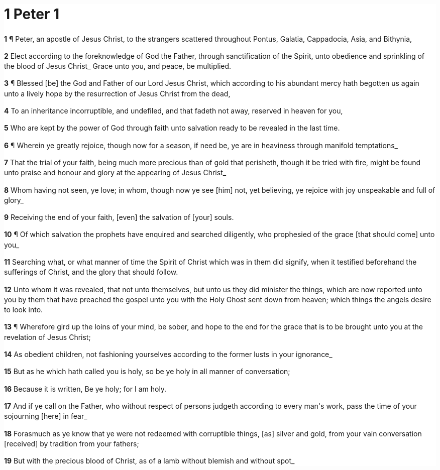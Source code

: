 # 1 Peter 1

**1** ¶ Peter, an apostle of Jesus Christ, to the strangers scattered throughout Pontus, Galatia, Cappadocia, Asia, and Bithynia,

**2** Elect according to the foreknowledge of God the Father, through sanctification of the Spirit, unto obedience and sprinkling of the blood of Jesus Christ_ Grace unto you, and peace, be multiplied.

**3** ¶ Blessed [be] the God and Father of our Lord Jesus Christ, which according to his abundant mercy hath begotten us again unto a lively hope by the resurrection of Jesus Christ from the dead,

**4** To an inheritance incorruptible, and undefiled, and that fadeth not away, reserved in heaven for you,

**5** Who are kept by the power of God through faith unto salvation ready to be revealed in the last time.

**6** ¶ Wherein ye greatly rejoice, though now for a season, if need be, ye are in heaviness through manifold temptations_

**7** That the trial of your faith, being much more precious than of gold that perisheth, though it be tried with fire, might be found unto praise and honour and glory at the appearing of Jesus Christ_

**8** Whom having not seen, ye love; in whom, though now ye see [him] not, yet believing, ye rejoice with joy unspeakable and full of glory_

**9** Receiving the end of your faith, [even] the salvation of [your] souls.

**10** ¶ Of which salvation the prophets have enquired and searched diligently, who prophesied of the grace [that should come] unto you_

**11** Searching what, or what manner of time the Spirit of Christ which was in them did signify, when it testified beforehand the sufferings of Christ, and the glory that should follow.

**12** Unto whom it was revealed, that not unto themselves, but unto us they did minister the things, which are now reported unto you by them that have preached the gospel unto you with the Holy Ghost sent down from heaven; which things the angels desire to look into.

**13** ¶ Wherefore gird up the loins of your mind, be sober, and hope to the end for the grace that is to be brought unto you at the revelation of Jesus Christ;

**14** As obedient children, not fashioning yourselves according to the former lusts in your ignorance_

**15** But as he which hath called you is holy, so be ye holy in all manner of conversation;

**16** Because it is written, Be ye holy; for I am holy.

**17** And if ye call on the Father, who without respect of persons judgeth according to every man's work, pass the time of your sojourning [here] in fear_

**18** Forasmuch as ye know that ye were not redeemed with corruptible things, [as] silver and gold, from your vain conversation [received] by tradition from your fathers;

**19** But with the precious blood of Christ, as of a lamb without blemish and without spot_
